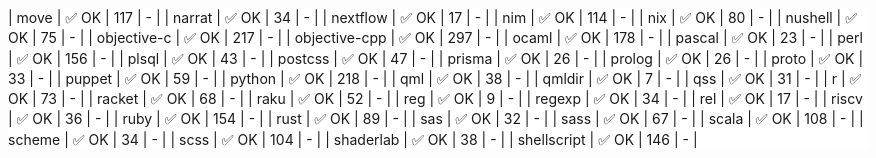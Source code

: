 | move               | ✅ OK           | 117               | -               |
| narrat             | ✅ OK           | 34                | -               |
| nextflow           | ✅ OK           | 17                | -               |
| nim                | ✅ OK           | 114               | -               |
| nix                | ✅ OK           | 80                | -               |
| nushell            | ✅ OK           | 75                | -               |
| objective-c        | ✅ OK           | 217               | -               |
| objective-cpp      | ✅ OK           | 297               | -               |
| ocaml              | ✅ OK           | 178               | -               |
| pascal             | ✅ OK           | 23                | -               |
| perl               | ✅ OK           | 156               | -               |
| plsql              | ✅ OK           | 43                | -               |
| postcss            | ✅ OK           | 47                | -               |
| prisma             | ✅ OK           | 26                | -               |
| prolog             | ✅ OK           | 26                | -               |
| proto              | ✅ OK           | 33                | -               |
| puppet             | ✅ OK           | 59                | -               |
| python             | ✅ OK           | 218               | -               |
| qml                | ✅ OK           | 38                | -               |
| qmldir             | ✅ OK           | 7                 | -               |
| qss                | ✅ OK           | 31                | -               |
| r                  | ✅ OK           | 73                | -               |
| racket             | ✅ OK           | 68                | -               |
| raku               | ✅ OK           | 52                | -               |
| reg                | ✅ OK           | 9                 | -               |
| regexp             | ✅ OK           | 34                | -               |
| rel                | ✅ OK           | 17                | -               |
| riscv              | ✅ OK           | 36                | -               |
| ruby               | ✅ OK           | 154               | -               |
| rust               | ✅ OK           | 89                | -               |
| sas                | ✅ OK           | 32                | -               |
| sass               | ✅ OK           | 67                | -               |
| scala              | ✅ OK           | 108               | -               |
| scheme             | ✅ OK           | 34                | -               |
| scss               | ✅ OK           | 104               | -               |
| shaderlab          | ✅ OK           | 38                | -               |
| shellscript        | ✅ OK           | 146               | -               |